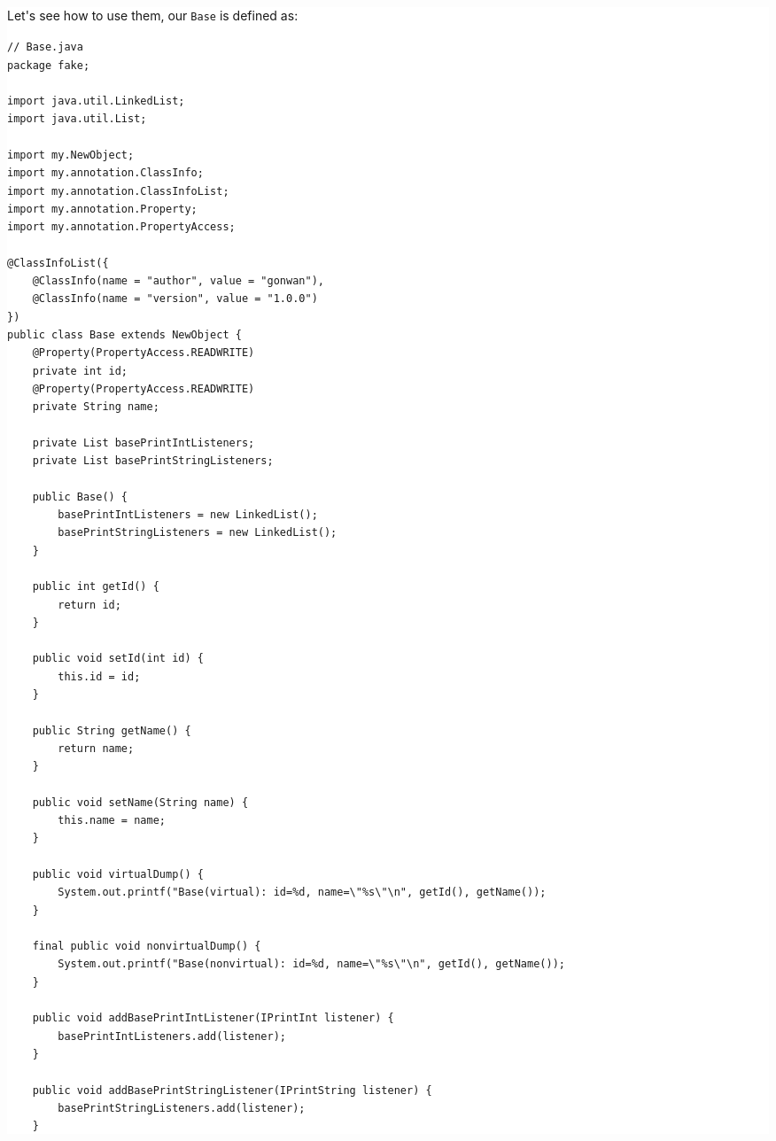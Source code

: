 Let's see how to use them, our `Base` is defined as:

```
// Base.java
package fake;

import java.util.LinkedList;
import java.util.List;

import my.NewObject;
import my.annotation.ClassInfo;
import my.annotation.ClassInfoList;
import my.annotation.Property;
import my.annotation.PropertyAccess;

@ClassInfoList({ 
    @ClassInfo(name = "author", value = "gonwan"),
    @ClassInfo(name = "version", value = "1.0.0") 
})
public class Base extends NewObject {
    @Property(PropertyAccess.READWRITE)
    private int id;
    @Property(PropertyAccess.READWRITE)
    private String name;

    private List basePrintIntListeners;
    private List basePrintStringListeners;

    public Base() {
        basePrintIntListeners = new LinkedList();
        basePrintStringListeners = new LinkedList();
    }

    public int getId() {
        return id;
    }

    public void setId(int id) {
        this.id = id;
    }

    public String getName() {
        return name;
    }

    public void setName(String name) {
        this.name = name;
    }

    public void virtualDump() {
        System.out.printf("Base(virtual): id=%d, name=\"%s\"\n", getId(), getName());
    }

    final public void nonvirtualDump() {
        System.out.printf("Base(nonvirtual): id=%d, name=\"%s\"\n", getId(), getName());
    }

    public void addBasePrintIntListener(IPrintInt listener) {
        basePrintIntListeners.add(listener);
    }

    public void addBasePrintStringListener(IPrintString listener) {
        basePrintStringListeners.add(listener);
    }
```